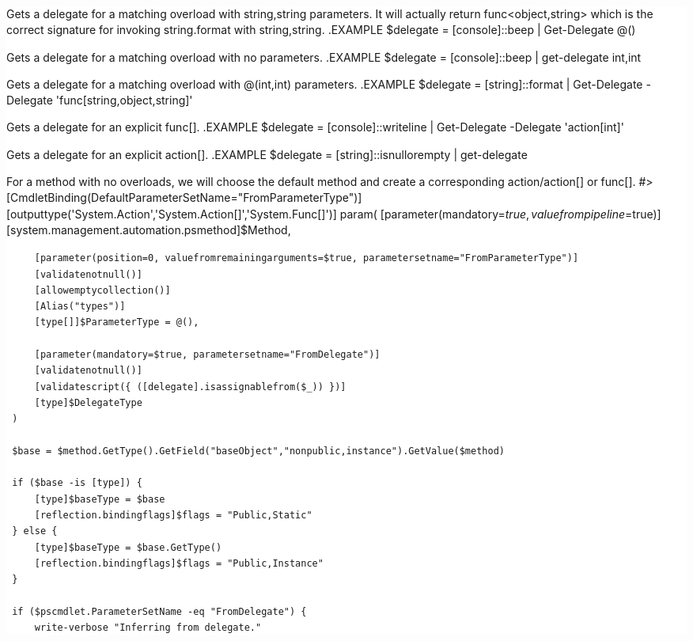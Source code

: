  Gets a delegate for a matching overload with string,string parameters.
 It will actually return func<object,string> which is the correct 
 signature for invoking string.format with string,string.
 .EXAMPLE
 $delegate = [console]::beep | Get-Delegate @()
 
 Gets a delegate for a matching overload with no parameters.
 .EXAMPLE
 $delegate = [console]::beep | get-delegate int,int
 
 Gets a delegate for a matching overload with @(int,int) parameters.
 .EXAMPLE
 $delegate = [string]::format | Get-Delegate -Delegate 'func[string,object,string]'
 
 Gets a delegate for an explicit func[].
 .EXAMPLE
 $delegate = [console]::writeline | Get-Delegate -Delegate 'action[int]'
 
 Gets a delegate for an explicit action[].
 .EXAMPLE
 $delegate = [string]::isnullorempty | get-delegate 
 
 For a method with no overloads, we will choose the default method and create a corresponding action/action[] or func[].
 #>
     [CmdletBinding(DefaultParameterSetName="FromParameterType")]
     [outputtype('System.Action','System.Action[]','System.Func[]')]
     param(
         [parameter(mandatory=$true, valuefrompipeline=$true)]
         [system.management.automation.psmethod]$Method,
 
         [parameter(position=0, valuefromremainingarguments=$true, parametersetname="FromParameterType")]
         [validatenotnull()]
         [allowemptycollection()]
         [Alias("types")]
         [type[]]$ParameterType = @(),
 
         [parameter(mandatory=$true, parametersetname="FromDelegate")]
         [validatenotnull()]
         [validatescript({ ([delegate].isassignablefrom($_)) })]
         [type]$DelegateType
     )
 
     $base = $method.GetType().GetField("baseObject","nonpublic,instance").GetValue($method)    
     
     if ($base -is [type]) {
         [type]$baseType = $base
         [reflection.bindingflags]$flags = "Public,Static"
     } else {
         [type]$baseType = $base.GetType()
         [reflection.bindingflags]$flags = "Public,Instance"
     }
 
     if ($pscmdlet.ParameterSetName -eq "FromDelegate") {
         write-verbose "Inferring from delegate."
 